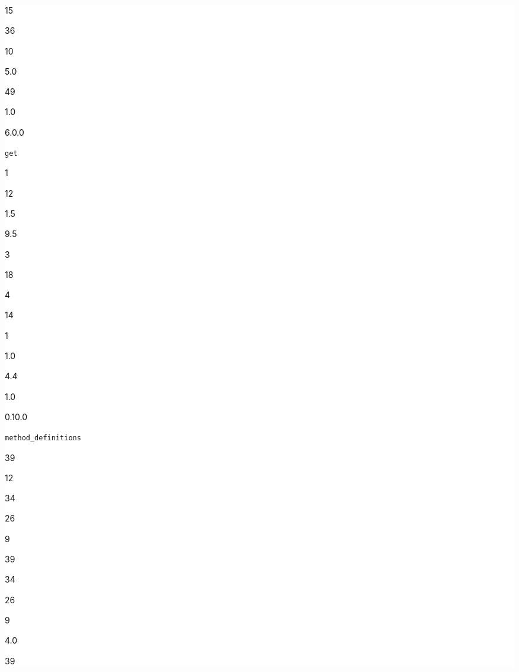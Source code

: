 15

36

10

5.0

49

1.0

6.0.0

`get`

1

12

1.5

9.5

3

18

4

14

1

1.0

4.4

1.0

0.10.0

`method_definitions`

39

12

34

26

9

39

34

26

9

4.0

39

